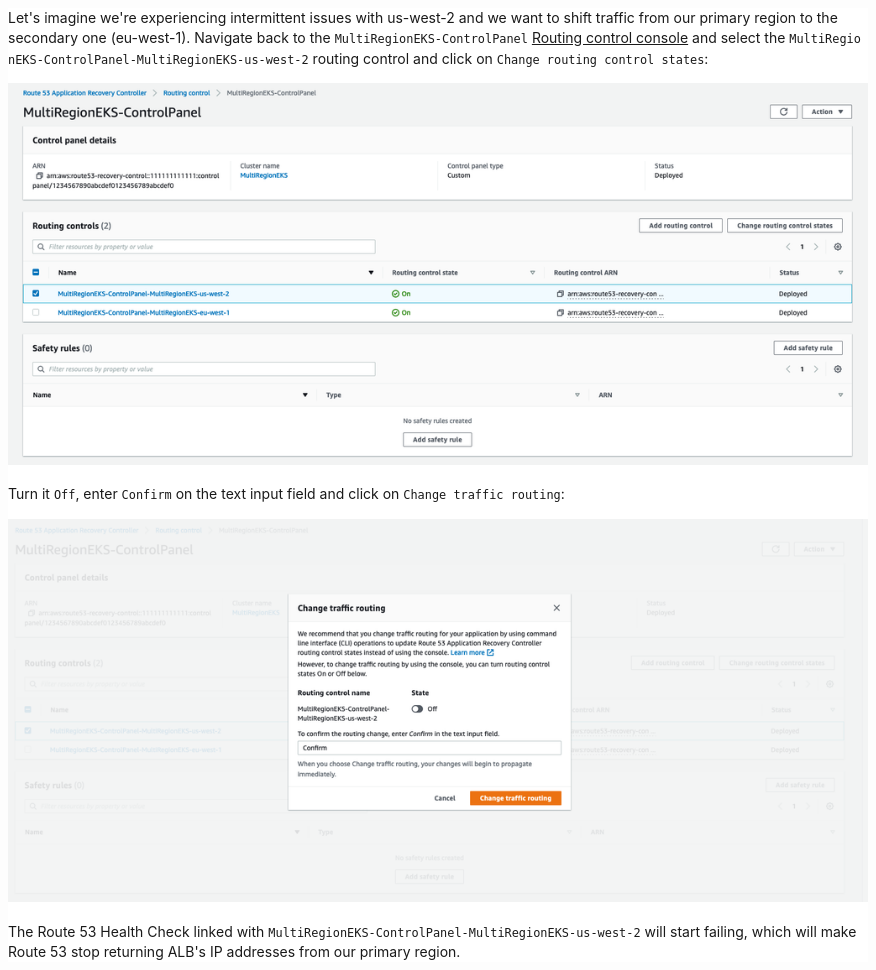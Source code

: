 Let's imagine we're experiencing intermittent issues with us-west-2 and we want to shift traffic from our primary region to the secondary one (eu-west-1). Navigate back to the `MultiRegionEKS-ControlPanel` [Routing control console](https://us-west-2.console.aws.amazon.com/route53recovery/home#/recovery-control/home) and select the `MultiRegionEKS-ControlPanel-MultiRegionEKS-us-west-2` routing control and click on `Change routing control states`: 

![](img/routing-control-state-changes.png)

Turn it `Off`, enter `Confirm` on the text input field and click on `Change traffic routing`:

![](img/routing-control-state-confirm.png)

The Route 53 Health Check linked with `MultiRegionEKS-ControlPanel-MultiRegionEKS-us-west-2` will start failing, which will make Route 53 stop returning ALB's IP addresses from our primary region. 
